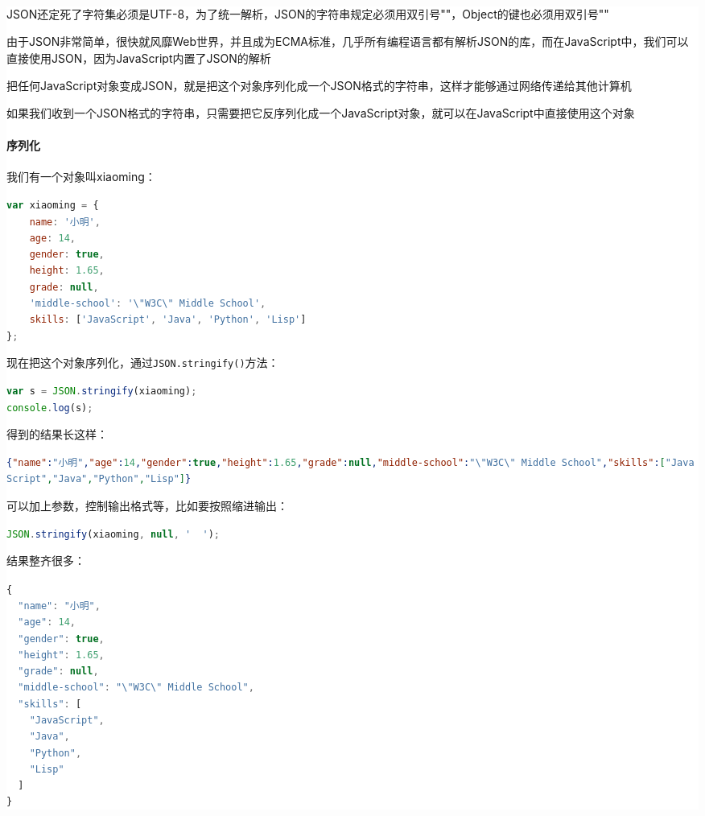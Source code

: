JSON还定死了字符集必须是UTF-8，为了统一解析，JSON的字符串规定必须用双引号""，Object的键也必须用双引号""

由于JSON非常简单，很快就风靡Web世界，并且成为ECMA标准，几乎所有编程语言都有解析JSON的库，而在JavaScript中，我们可以直接使用JSON，因为JavaScript内置了JSON的解析

把任何JavaScript对象变成JSON，就是把这个对象序列化成一个JSON格式的字符串，这样才能够通过网络传递给其他计算机

如果我们收到一个JSON格式的字符串，只需要把它反序列化成一个JavaScript对象，就可以在JavaScript中直接使用这个对象

#### 序列化

我们有一个对象叫xiaoming：

```JavaScript
var xiaoming = {
    name: '小明',
    age: 14,
    gender: true,
    height: 1.65,
    grade: null,
    'middle-school': '\"W3C\" Middle School',
    skills: ['JavaScript', 'Java', 'Python', 'Lisp']
};
```

现在把这个对象序列化，通过`JSON.stringify()`方法：

```JavaScript
var s = JSON.stringify(xiaoming);
console.log(s);
```

得到的结果长这样：

```JSON
{"name":"小明","age":14,"gender":true,"height":1.65,"grade":null,"middle-school":"\"W3C\" Middle School","skills":["JavaScript","Java","Python","Lisp"]}
```

可以加上参数，控制输出格式等，比如要按照缩进输出：

```JavaScript
JSON.stringify(xiaoming, null, '  ');
```

结果整齐很多：

```JavaScript
{
  "name": "小明",
  "age": 14,
  "gender": true,
  "height": 1.65,
  "grade": null,
  "middle-school": "\"W3C\" Middle School",
  "skills": [
    "JavaScript",
    "Java",
    "Python",
    "Lisp"
  ]
}
```
